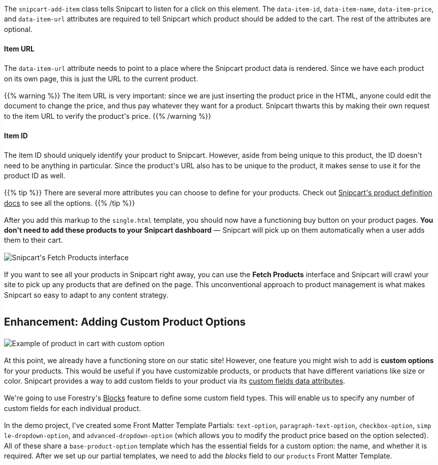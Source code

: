 The `snipcart-add-item` class tells Snipcart to listen for a click on this element. The `data-item-id`, `data-item-name`, `data-item-price`, and `data-item-url` attributes are required to tell Snipcart which product should be added to the cart. The rest of the attributes are optional.

#### Item URL

The `data-item-url` attribute needs to point to a place where the Snipcart product data is rendered. Since we have each product on its own page, this is just the URL to the current product.

{{% warning %}}
The item URL is very important: since we are just inserting the product price in the HTML, anyone could edit the document to change the price, and thus pay whatever they want for a product. Snipcart thwarts this by making their own request to the item URL to verify the product's price.
{{% /warning %}}

#### Item ID

The item ID should uniquely identify your product to Snipcart. However, aside from being unique to this product, the ID doesn't need to be anything in particular. Since the product's URL also has to be unique to the product, it makes sense to use it for the product ID as well.

{{% tip %}}
There are several more attributes you can choose to define for your products. Check out [Snipcart's product definition docs](https://docs.snipcart.com/configuration/product-definition) to see all the options.
{{% /tip %}}

After you add this markup to the `single.html` template, you should now have a functioning buy button on your product pages. **You don't need to add these products to your Snipcart dashboard** — Snipcart will pick up on them automatically when a user adds them to their cart.

![Snipcart's Fetch Products interface](/uploads/2018/05/snipcart-fetch-ss.png)

If you want to see all your products in Snipcart right away, you can use the **Fetch Products** interface and Snipcart will crawl your site to pick up any products that are defined on the page. This unconventional approach to product management is what makes Snipcart so easy to adapt to any content strategy.

## Enhancement: Adding Custom Product Options

![Example of product in cart with custom option](/uploads/2018/05/snipcart-cart-example.png)

At this point, we already have a functioning store on our static site! However, one feature you might wish to add is **custom options** for your products. This would be useful if you have customizable products, or products that have different variations like size or color. Snipcart provides a way to add custom fields to your product via its [custom fields data attributes](https://docs.snipcart.com/configuration/custom-fields).

We're going to use Forestry's [Blocks](https://forestry.io/blog/blocks-give-your-editors-the-power-to-build-pages/) feature to define some custom field types. This will enable us to specify any number of custom fields for each individual product.

In the demo project, I've created some Front Matter Template Partials: `text-option`, `paragraph-text-option`, `checkbox-option`, `simple-dropdown-option`, and `advanced-dropdown-option` (which allows you to modify the product price based on the option selected). All of these share a `base-product-option` template which has the essential fields for a custom option: the name, and whether it is required. After we set up our partial templates, we need to add the _blocks_ field to our `products` Front Matter Template.
